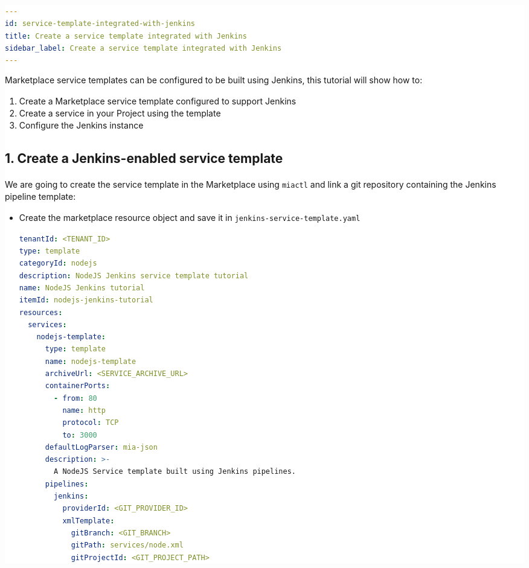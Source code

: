 ```yaml
---
id: service-template-integrated-with-jenkins
title: Create a service template integrated with Jenkins
sidebar_label: Create a service template integrated with Jenkins
---
```




Marketplace service templates can be configured to be built using Jenkins, this tutorial will show how to:

1. Create a Marketplace service template configured to support Jenkins
1. Create a service in your Project using the template
1. Configure the Jenkins instance

## 1. Create a Jenkins-enabled service template

We are going to create the service template in the Marketplace using `miactl` and link a git repository containing the Jenkins pipeline template:

- Create the marketplace resource object and save it in `jenkins-service-template.yaml`
 
  ```yaml
  tenantId: <TENANT_ID>
  type: template
  categoryId: nodejs
  description: NodeJS Jenkins service template tutorial
  name: NodeJS Jenkins tutorial
  itemId: nodejs-jenkins-tutorial
  resources:
    services:
      nodejs-template:
        type: template
        name: nodejs-template
        archiveUrl: <SERVICE_ARCHIVE_URL>
        containerPorts:
          - from: 80
            name: http
            protocol: TCP
            to: 3000
        defaultLogParser: mia-json
        description: >-
          A NodeJS Service template built using Jenkins pipelines.
        pipelines:
          jenkins:
            providerId: <GIT_PROVIDER_ID>
            xmlTemplate:
              gitBranch: <GIT_BRANCH>
              gitPath: services/node.xml
              gitProjectId: <GIT_PROJECT_PATH>
  ```

